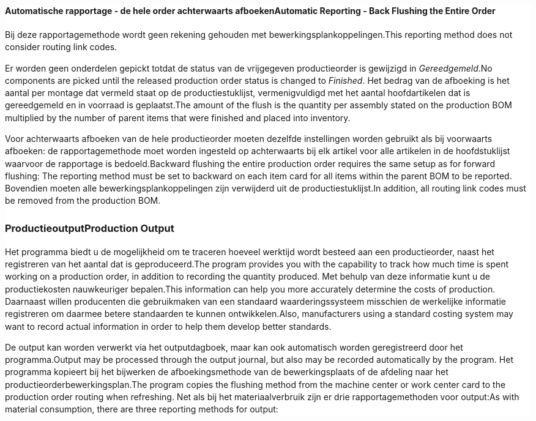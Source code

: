 #### <a name="automatic-reporting---back-flushing-the-entire-order"></a><span data-ttu-id="e7524-247">Automatische rapportage - de hele order achterwaarts afboeken</span><span class="sxs-lookup"><span data-stu-id="e7524-247">Automatic Reporting - Back Flushing the Entire Order</span></span>  
<span data-ttu-id="e7524-248">Bij deze rapportagemethode wordt geen rekening gehouden met bewerkingsplankoppelingen.</span><span class="sxs-lookup"><span data-stu-id="e7524-248">This reporting method does not consider routing link codes.</span></span>  

<span data-ttu-id="e7524-249">Er worden geen onderdelen gepickt totdat de status van de vrijgegeven productieorder is gewijzigd in *Gereedgemeld*.</span><span class="sxs-lookup"><span data-stu-id="e7524-249">No components are picked until the released production order status is changed to *Finished*.</span></span> <span data-ttu-id="e7524-250">Het bedrag van de afboeking is het aantal per montage dat vermeld staat op de productiestuklijst, vermenigvuldigd met het aantal hoofdartikelen dat is gereedgemeld en in voorraad is geplaatst.</span><span class="sxs-lookup"><span data-stu-id="e7524-250">The amount of the flush is the quantity per assembly stated on the production BOM multiplied by the number of parent items that were finished and placed into inventory.</span></span>  

<span data-ttu-id="e7524-251">Voor achterwaarts afboeken van de hele productieorder moeten dezelfde instellingen worden gebruikt als bij voorwaarts afboeken: de rapportagemethode moet worden ingesteld op achterwaarts bij elk artikel voor alle artikelen in de hoofdstuklijst waarvoor de rapportage is bedoeld.</span><span class="sxs-lookup"><span data-stu-id="e7524-251">Backward flushing the entire production order requires the same setup as for forward flushing: The reporting method must be set to backward on each item card for all items within the parent BOM to be reported.</span></span> <span data-ttu-id="e7524-252">Bovendien moeten alle bewerkingsplankoppelingen zijn verwijderd uit de productiestuklijst.</span><span class="sxs-lookup"><span data-stu-id="e7524-252">In addition, all routing link codes must be removed from the production BOM.</span></span>  

### <a name="production-output"></a><span data-ttu-id="e7524-253">Productieoutput</span><span class="sxs-lookup"><span data-stu-id="e7524-253">Production Output</span></span>  
<span data-ttu-id="e7524-254">Het programma biedt u de mogelijkheid om te traceren hoeveel werktijd wordt besteed aan een productieorder, naast het registreren van het aantal dat is geproduceerd.</span><span class="sxs-lookup"><span data-stu-id="e7524-254">The program provides you with the capability to track how much time is spent working on a production order, in addition to recording the quantity produced.</span></span> <span data-ttu-id="e7524-255">Met behulp van deze informatie kunt u de productiekosten nauwkeuriger bepalen.</span><span class="sxs-lookup"><span data-stu-id="e7524-255">This information can help you more accurately determine the costs of production.</span></span> <span data-ttu-id="e7524-256">Daarnaast willen producenten die gebruikmaken van een standaard waarderingssysteem misschien de werkelijke informatie registreren om daarmee betere standaarden te kunnen ontwikkelen.</span><span class="sxs-lookup"><span data-stu-id="e7524-256">Also, manufacturers using a standard costing system may want to record actual information in order to help them develop better standards.</span></span>  

<span data-ttu-id="e7524-257">De output kan worden verwerkt via het outputdagboek, maar kan ook automatisch worden geregistreerd door het programma.</span><span class="sxs-lookup"><span data-stu-id="e7524-257">Output may be processed through the output journal, but also may be recorded automatically by the program.</span></span> <span data-ttu-id="e7524-258">Het programma kopieert bij het bijwerken de afboekingsmethode van de bewerkingsplaats of de afdeling naar het productieorderbewerkingsplan.</span><span class="sxs-lookup"><span data-stu-id="e7524-258">The program copies the flushing method from the machine center or work center card to the production order routing when refreshing.</span></span> <span data-ttu-id="e7524-259">Net als bij het materiaalverbruik zijn er drie rapportagemethoden voor output:</span><span class="sxs-lookup"><span data-stu-id="e7524-259">As with material consumption, there are three reporting methods for output:</span></span>  
